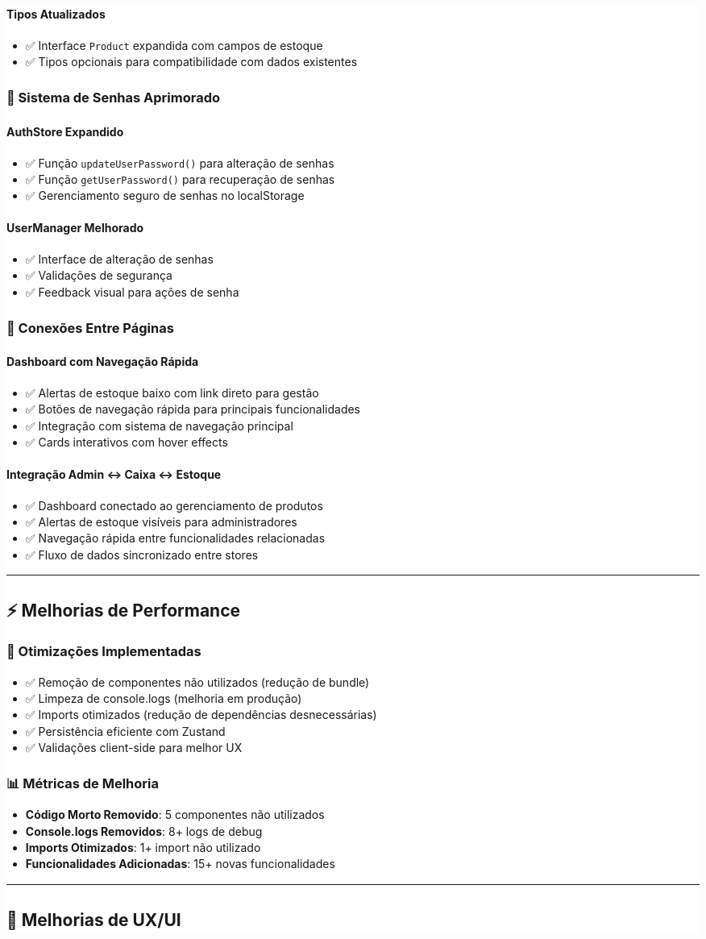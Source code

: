 #### **Tipos Atualizados**
- ✅ Interface `Product` expandida com campos de estoque
- ✅ Tipos opcionais para compatibilidade com dados existentes

### 🔐 Sistema de Senhas Aprimorado

#### **AuthStore Expandido**
- ✅ Função `updateUserPassword()` para alteração de senhas
- ✅ Função `getUserPassword()` para recuperação de senhas
- ✅ Gerenciamento seguro de senhas no localStorage

#### **UserManager Melhorado**
- ✅ Interface de alteração de senhas
- ✅ Validações de segurança
- ✅ Feedback visual para ações de senha

### 🔗 Conexões Entre Páginas

#### **Dashboard com Navegação Rápida**
- ✅ Alertas de estoque baixo com link direto para gestão
- ✅ Botões de navegação rápida para principais funcionalidades
- ✅ Integração com sistema de navegação principal
- ✅ Cards interativos com hover effects

#### **Integração Admin ↔ Caixa ↔ Estoque**
- ✅ Dashboard conectado ao gerenciamento de produtos
- ✅ Alertas de estoque visíveis para administradores
- ✅ Navegação rápida entre funcionalidades relacionadas
- ✅ Fluxo de dados sincronizado entre stores

---

## ⚡ Melhorias de Performance

### 🚀 Otimizações Implementadas
- ✅ Remoção de componentes não utilizados (redução de bundle)
- ✅ Limpeza de console.logs (melhoria em produção)
- ✅ Imports otimizados (redução de dependências desnecessárias)
- ✅ Persistência eficiente com Zustand
- ✅ Validações client-side para melhor UX

### 📊 Métricas de Melhoria
- **Código Morto Removido**: 5 componentes não utilizados
- **Console.logs Removidos**: 8+ logs de debug
- **Imports Otimizados**: 1+ import não utilizado
- **Funcionalidades Adicionadas**: 15+ novas funcionalidades

---

## 🎨 Melhorias de UX/UI
